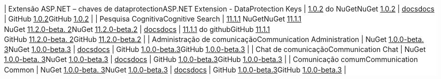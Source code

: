 | <span data-ttu-id="c08af-121">Extensão ASP.NET – chaves de dataprotection</span><span class="sxs-lookup"><span data-stu-id="c08af-121">ASP.NET Extension - DataProtection Keys</span></span> | <span data-ttu-id="c08af-122">[1.0.2](https://www.nuget.org/packages/Azure.Extensions.AspNetCore.DataProtection.Keys/1.0.2) do NuGet</span><span class="sxs-lookup"><span data-stu-id="c08af-122">NuGet [1.0.2](https://www.nuget.org/packages/Azure.Extensions.AspNetCore.DataProtection.Keys/1.0.2)</span></span> | [<span data-ttu-id="c08af-123">docs</span><span class="sxs-lookup"><span data-stu-id="c08af-123">docs</span></span>](/dotnet/api/overview/azure/Extensions.AspNetCore.DataProtection.Keys-readme/) | <span data-ttu-id="c08af-124">GitHub [1.0.2](https://github.com/Azure/azure-sdk-for-net/tree/Azure.Extensions.AspNetCore.DataProtection.Keys_1.0.2/sdk/extensions/Azure.Extensions.AspNetCore.DataProtection.Keys/)</span><span class="sxs-lookup"><span data-stu-id="c08af-124">GitHub [1.0.2](https://github.com/Azure/azure-sdk-for-net/tree/Azure.Extensions.AspNetCore.DataProtection.Keys_1.0.2/sdk/extensions/Azure.Extensions.AspNetCore.DataProtection.Keys/)</span></span> |
| <span data-ttu-id="c08af-125">Pesquisa Cognitiva</span><span class="sxs-lookup"><span data-stu-id="c08af-125">Cognitive Search</span></span> | <span data-ttu-id="c08af-126">[11.1.1](https://www.nuget.org/packages/Azure.Search.Documents/11.1.1) NuGet</span><span class="sxs-lookup"><span data-stu-id="c08af-126">NuGet [11.1.1](https://www.nuget.org/packages/Azure.Search.Documents/11.1.1)</span></span><br><span data-ttu-id="c08af-127">NuGet [11.2.0-beta. 2](https://www.nuget.org/packages/Azure.Search.Documents/11.2.0-beta.2)</span><span class="sxs-lookup"><span data-stu-id="c08af-127">NuGet [11.2.0-beta.2](https://www.nuget.org/packages/Azure.Search.Documents/11.2.0-beta.2)</span></span> | [<span data-ttu-id="c08af-128">docs</span><span class="sxs-lookup"><span data-stu-id="c08af-128">docs</span></span>](/dotnet/api/overview/azure/Search.Documents-readme/) | <span data-ttu-id="c08af-129">[11.1.1](https://github.com/Azure/azure-sdk-for-net/tree/Azure.Search.Documents_11.1.1/sdk/search/Azure.Search.Documents/) do github</span><span class="sxs-lookup"><span data-stu-id="c08af-129">GitHub [11.1.1](https://github.com/Azure/azure-sdk-for-net/tree/Azure.Search.Documents_11.1.1/sdk/search/Azure.Search.Documents/)</span></span><br><span data-ttu-id="c08af-130">GitHub [11.2.0-beta. 2](https://github.com/Azure/azure-sdk-for-net/tree/Azure.Search.Documents_11.2.0-beta.2/sdk/search/Azure.Search.Documents/)</span><span class="sxs-lookup"><span data-stu-id="c08af-130">GitHub [11.2.0-beta.2](https://github.com/Azure/azure-sdk-for-net/tree/Azure.Search.Documents_11.2.0-beta.2/sdk/search/Azure.Search.Documents/)</span></span> |
| <span data-ttu-id="c08af-131">Administração de comunicação</span><span class="sxs-lookup"><span data-stu-id="c08af-131">Communication Administration</span></span> | <span data-ttu-id="c08af-132">NuGet [1.0.0-beta. 3](https://www.nuget.org/packages/Azure.Communication.Administration/1.0.0-beta.3)</span><span class="sxs-lookup"><span data-stu-id="c08af-132">NuGet [1.0.0-beta.3](https://www.nuget.org/packages/Azure.Communication.Administration/1.0.0-beta.3)</span></span> | [<span data-ttu-id="c08af-133">docs</span><span class="sxs-lookup"><span data-stu-id="c08af-133">docs</span></span>](/dotnet/api/overview/azure/Communication.Administration-readme-pre/) | <span data-ttu-id="c08af-134">GitHub [1.0.0-beta.3](https://github.com/Azure/azure-sdk-for-net/tree/Azure.Communication.Administration_1.0.0-beta.3/sdk/communication/Azure.Communication.Administration/)</span><span class="sxs-lookup"><span data-stu-id="c08af-134">GitHub [1.0.0-beta.3](https://github.com/Azure/azure-sdk-for-net/tree/Azure.Communication.Administration_1.0.0-beta.3/sdk/communication/Azure.Communication.Administration/)</span></span> |
| <span data-ttu-id="c08af-135">Chat de comunicação</span><span class="sxs-lookup"><span data-stu-id="c08af-135">Communication Chat</span></span> | <span data-ttu-id="c08af-136">NuGet [1.0.0-beta. 3](https://www.nuget.org/packages/Azure.Communication.Chat/1.0.0-beta.3)</span><span class="sxs-lookup"><span data-stu-id="c08af-136">NuGet [1.0.0-beta.3](https://www.nuget.org/packages/Azure.Communication.Chat/1.0.0-beta.3)</span></span> | [<span data-ttu-id="c08af-137">docs</span><span class="sxs-lookup"><span data-stu-id="c08af-137">docs</span></span>](/dotnet/api/overview/azure/Communication.Chat-readme-pre/) | <span data-ttu-id="c08af-138">GitHub [1.0.0-beta.3](https://github.com/Azure/azure-sdk-for-net/tree/Azure.Communication.Chat_1.0.0-beta.3/sdk/communication/Azure.Communication.Chat/)</span><span class="sxs-lookup"><span data-stu-id="c08af-138">GitHub [1.0.0-beta.3](https://github.com/Azure/azure-sdk-for-net/tree/Azure.Communication.Chat_1.0.0-beta.3/sdk/communication/Azure.Communication.Chat/)</span></span> |
| <span data-ttu-id="c08af-139">Comunicação comum</span><span class="sxs-lookup"><span data-stu-id="c08af-139">Communication Common</span></span> | <span data-ttu-id="c08af-140">NuGet [1.0.0-beta. 3](https://www.nuget.org/packages/Azure.Communication.Common/1.0.0-beta.3)</span><span class="sxs-lookup"><span data-stu-id="c08af-140">NuGet [1.0.0-beta.3](https://www.nuget.org/packages/Azure.Communication.Common/1.0.0-beta.3)</span></span> | [<span data-ttu-id="c08af-141">docs</span><span class="sxs-lookup"><span data-stu-id="c08af-141">docs</span></span>](/dotnet/api/overview/azure/Communication.Common-readme-pre/) | <span data-ttu-id="c08af-142">GitHub [1.0.0-beta.3](https://github.com/Azure/azure-sdk-for-net/tree/Azure.Communication.Common_1.0.0-beta.3/sdk/communication/Azure.Communication.Common/)</span><span class="sxs-lookup"><span data-stu-id="c08af-142">GitHub [1.0.0-beta.3](https://github.com/Azure/azure-sdk-for-net/tree/Azure.Communication.Common_1.0.0-beta.3/sdk/communication/Azure.Communication.Common/)</span></span> |